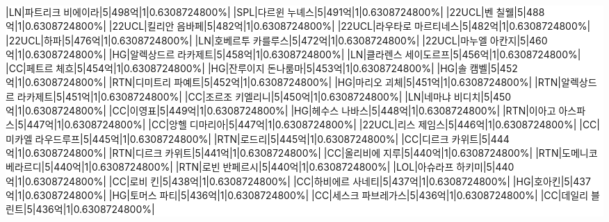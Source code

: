 |LN|파트리크 비에이라|5|498억|1|0.6308724800%|
|SPL|다르윈 누녜스|5|491억|1|0.6308724800%|
|22UCL|벤 칠웰|5|488억|1|0.6308724800%|
|22UCL|킬리안 음바페|5|482억|1|0.6308724800%|
|22UCL|라우타로 마르티네스|5|482억|1|0.6308724800%|
|22UCL|하파|5|476억|1|0.6308724800%|
|LN|호베르투 카를루스|5|472억|1|0.6308724800%|
|22UCL|마누엘 아칸지|5|460억|1|0.6308724800%|
|HG|알렉상드르 라카제트|5|458억|1|0.6308724800%|
|LN|클라렌스 세이도르프|5|456억|1|0.6308724800%|
|CC|페트르 체흐|5|454억|1|0.6308724800%|
|HG|잔루이지 돈나룸마|5|453억|1|0.6308724800%|
|HG|솔 캠벨|5|452억|1|0.6308724800%|
|RTN|디미트리 파예트|5|452억|1|0.6308724800%|
|HG|마리오 괴체|5|451억|1|0.6308724800%|
|RTN|알렉상드르 라카제트|5|451억|1|0.6308724800%|
|CC|조르조 키엘리니|5|450억|1|0.6308724800%|
|LN|네마냐 비디치|5|450억|1|0.6308724800%|
|CC|이영표|5|449억|1|0.6308724800%|
|HG|헤수스 나바스|5|448억|1|0.6308724800%|
|RTN|이아고 아스파스|5|447억|1|0.6308724800%|
|CC|앙헬 디마리아|5|447억|1|0.6308724800%|
|22UCL|리스 제임스|5|446억|1|0.6308724800%|
|CC|미카엘 라우드루프|5|445억|1|0.6308724800%|
|RTN|로드리|5|445억|1|0.6308724800%|
|CC|디르크 카위트|5|444억|1|0.6308724800%|
|RTN|디르크 카위트|5|441억|1|0.6308724800%|
|CC|올리비에 지루|5|440억|1|0.6308724800%|
|RTN|도메니코 베라르디|5|440억|1|0.6308724800%|
|RTN|로빈 반페르시|5|440억|1|0.6308724800%|
|LOL|아슈라프 하키미|5|440억|1|0.6308724800%|
|CC|로비 킨|5|438억|1|0.6308724800%|
|CC|하비에르 사네티|5|437억|1|0.6308724800%|
|HG|호아킨|5|437억|1|0.6308724800%|
|HG|토머스 파티|5|436억|1|0.6308724800%|
|CC|세스크 파브레가스|5|436억|1|0.6308724800%|
|CC|데일리 블린트|5|436억|1|0.6308724800%|
